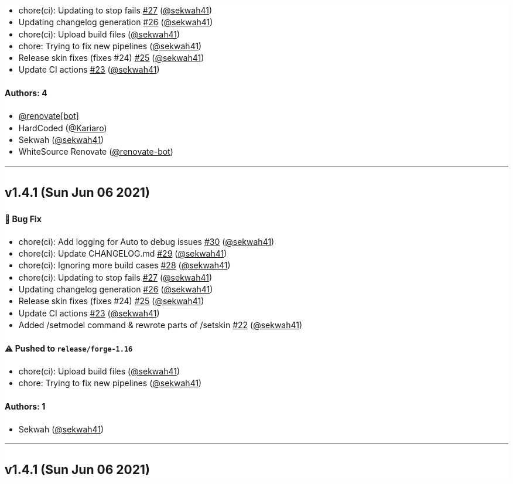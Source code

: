 - chore(ci): Updating to stop fails [#27](https://github.com/sekwah41/Re-Skin/pull/27) ([@sekwah41](https://github.com/sekwah41))
- Updating changelog generation [#26](https://github.com/sekwah41/Re-Skin/pull/26) ([@sekwah41](https://github.com/sekwah41))
- chore(ci): Upload build files ([@sekwah41](https://github.com/sekwah41))
- chore: Trying to fix new pipelines ([@sekwah41](https://github.com/sekwah41))
- Release skin fixes (fixes #24) [#25](https://github.com/sekwah41/Re-Skin/pull/25) ([@sekwah41](https://github.com/sekwah41))
- Update CI actions [#23](https://github.com/sekwah41/Re-Skin/pull/23) ([@sekwah41](https://github.com/sekwah41))

#### Authors: 4

- [@renovate[bot]](https://github.com/renovate[bot])
- HardCoded ([@Kariaro](https://github.com/Kariaro))
- Sekwah ([@sekwah41](https://github.com/sekwah41))
- WhiteSource Renovate ([@renovate-bot](https://github.com/renovate-bot))

---

## v1.4.1 (Sun Jun 06 2021)

#### 🐛 Bug Fix

- chore(ci): Add logging for Auto to debug issues [#30](https://github.com/sekwah41/Re-Skin/pull/30) ([@sekwah41](https://github.com/sekwah41))
- chore(ci): Update CHANGELOG.md [#29](https://github.com/sekwah41/Re-Skin/pull/29) ([@sekwah41](https://github.com/sekwah41))
- chore(ci): Ignoring more build cases [#28](https://github.com/sekwah41/Re-Skin/pull/28) ([@sekwah41](https://github.com/sekwah41))
- chore(ci): Updating to stop fails [#27](https://github.com/sekwah41/Re-Skin/pull/27) ([@sekwah41](https://github.com/sekwah41))
- Updating changelog generation [#26](https://github.com/sekwah41/Re-Skin/pull/26) ([@sekwah41](https://github.com/sekwah41))
- Release skin fixes (fixes #24) [#25](https://github.com/sekwah41/Re-Skin/pull/25) ([@sekwah41](https://github.com/sekwah41))
- Update CI actions [#23](https://github.com/sekwah41/Re-Skin/pull/23) ([@sekwah41](https://github.com/sekwah41))
- Added /setmodel command & rewrote parts of /setskin [#22](https://github.com/sekwah41/Re-Skin/pull/22) ([@sekwah41](https://github.com/sekwah41))

#### ⚠️ Pushed to `release/forge-1.16`

- chore(ci): Upload build files ([@sekwah41](https://github.com/sekwah41))
- chore: Trying to fix new pipelines ([@sekwah41](https://github.com/sekwah41))

#### Authors: 1

- Sekwah ([@sekwah41](https://github.com/sekwah41))

---

## v1.4.1 (Sun Jun 06 2021)
